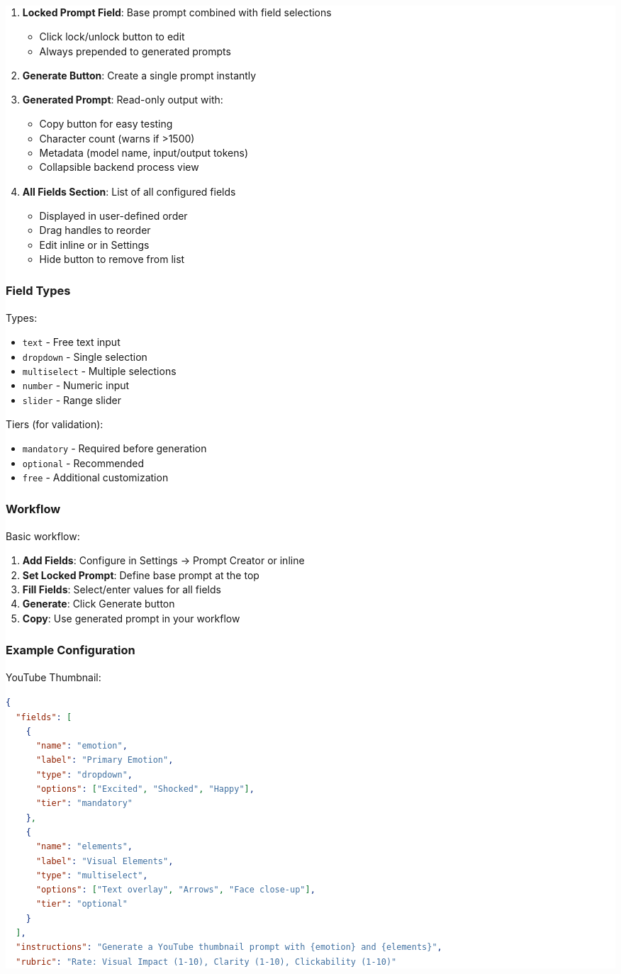 1. **Locked Prompt Field**: Base prompt combined with field selections
   - Click lock/unlock button to edit
   - Always prepended to generated prompts

2. **Generate Button**: Create a single prompt instantly

3. **Generated Prompt**: Read-only output with:
   - Copy button for easy testing
   - Character count (warns if >1500)
   - Metadata (model name, input/output tokens)
   - Collapsible backend process view

4. **All Fields Section**: List of all configured fields
   - Displayed in user-defined order
   - Drag handles to reorder
   - Edit inline or in Settings
   - Hide button to remove from list

### Field Types

Types:

- `text` - Free text input
- `dropdown` - Single selection
- `multiselect` - Multiple selections
- `number` - Numeric input
- `slider` - Range slider

Tiers (for validation):

- `mandatory` - Required before generation
- `optional` - Recommended
- `free` - Additional customization

### Workflow

Basic workflow:

1. **Add Fields**: Configure in Settings → Prompt Creator or inline
2. **Set Locked Prompt**: Define base prompt at the top
3. **Fill Fields**: Select/enter values for all fields
4. **Generate**: Click Generate button
5. **Copy**: Use generated prompt in your workflow

### Example Configuration

YouTube Thumbnail:

```json
{
  "fields": [
    {
      "name": "emotion",
      "label": "Primary Emotion",
      "type": "dropdown",
      "options": ["Excited", "Shocked", "Happy"],
      "tier": "mandatory"
    },
    {
      "name": "elements",
      "label": "Visual Elements",
      "type": "multiselect",
      "options": ["Text overlay", "Arrows", "Face close-up"],
      "tier": "optional"
    }
  ],
  "instructions": "Generate a YouTube thumbnail prompt with {emotion} and {elements}",
  "rubric": "Rate: Visual Impact (1-10), Clarity (1-10), Clickability (1-10)"
```